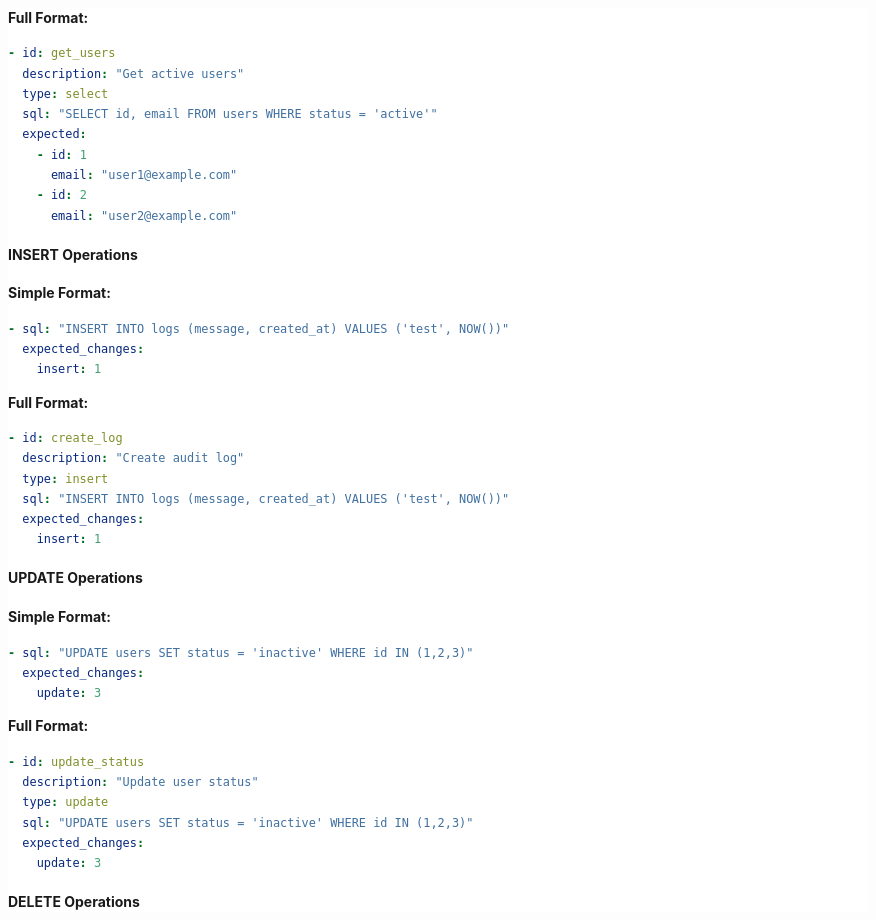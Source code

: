 **Full Format:**

```yaml
- id: get_users
  description: "Get active users"
  type: select
  sql: "SELECT id, email FROM users WHERE status = 'active'"
  expected:
    - id: 1
      email: "user1@example.com"
    - id: 2
      email: "user2@example.com"
```

#### INSERT Operations

**Simple Format:**

```yaml
- sql: "INSERT INTO logs (message, created_at) VALUES ('test', NOW())"
  expected_changes:
    insert: 1
```

**Full Format:**

```yaml
- id: create_log
  description: "Create audit log"
  type: insert
  sql: "INSERT INTO logs (message, created_at) VALUES ('test', NOW())"
  expected_changes:
    insert: 1
```

#### UPDATE Operations

**Simple Format:**

```yaml
- sql: "UPDATE users SET status = 'inactive' WHERE id IN (1,2,3)"
  expected_changes:
    update: 3
```

**Full Format:**

```yaml
- id: update_status
  description: "Update user status"
  type: update
  sql: "UPDATE users SET status = 'inactive' WHERE id IN (1,2,3)"
  expected_changes:
    update: 3
```

#### DELETE Operations

